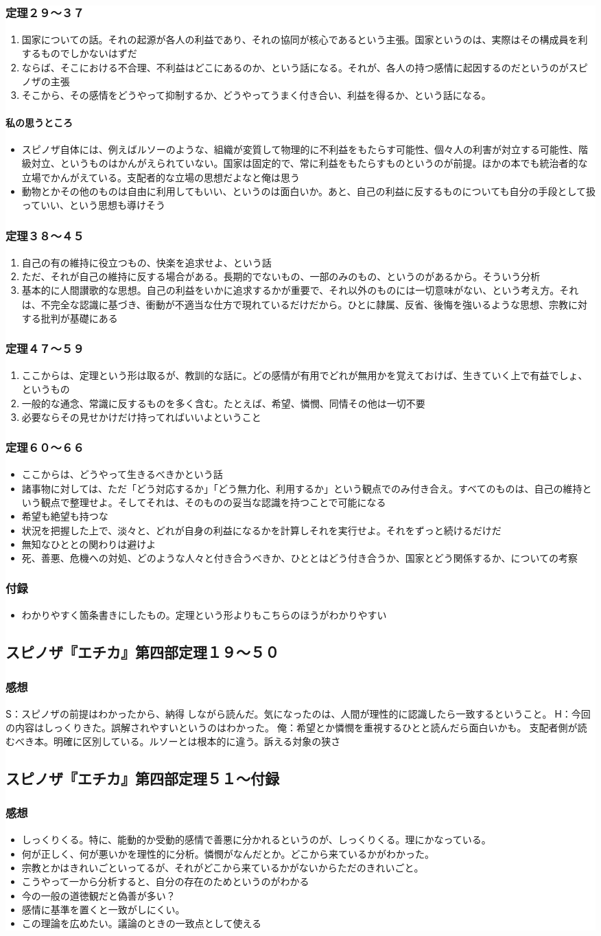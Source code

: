 ### 定理２９～３７

1. 国家についての話。それの起源が各人の利益であり、それの協同が核心であるという主張。国家というのは、実際はその構成員を利するものでしかないはずだ
2. ならば、そこにおける不合理、不利益はどこにあるのか、という話になる。それが、各人の持つ感情に起因するのだというのがスピノザの主張
3. そこから、その感情をどうやって抑制するか、どうやってうまく付き合い、利益を得るか、という話になる。

#### 私の思うところ

- スピノザ自体には、例えばルソーのような、組織が変質して物理的に不利益をもたらす可能性、個々人の利害が対立する可能性、階級対立、というものはかんがえられていない。国家は固定的で、常に利益をもたらすものというのが前提。ほかの本でも統治者的な立場でかんがえている。支配者的な立場の思想だよなと俺は思う
- 動物とかその他のものは自由に利用してもいい、というのは面白いか。あと、自己の利益に反するものについても自分の手段として扱っていい、という思想も導けそう

### 定理３８～４５

1. 自己の有の維持に役立つもの、快楽を追求せよ、という話
2. ただ、それが自己の維持に反する場合がある。長期的でないもの、一部のみのもの、というのがあるから。そういう分析
3. 基本的に人間讃歌的な思想。自己の利益をいかに追求するかが重要で、それ以外のものには一切意味がない、という考え方。それは、不完全な認識に基づき、衝動が不適当な仕方で現れているだけだから。ひとに隷属、反省、後悔を強いるような思想、宗教に対する批判が基礎にある

### 定理４７～５９

1. ここからは、定理という形は取るが、教訓的な話に。どの感情が有用でどれが無用かを覚えておけば、生きていく上で有益でしょ、というもの
2. 一般的な通念、常識に反するものを多く含む。たとえば、希望、憐憫、同情その他は一切不要
3. 必要ならその見せかけだけ持ってればいいよということ

### 定理６０～６６

- ここからは、どうやって生きるべきかという話
- 諸事物に対しては、ただ「どう対応するか」「どう無力化、利用するか」という観点でのみ付き合え。すべてのものは、自己の維持という観点で整理せよ。そしてそれは、そのものの妥当な認識を持つことで可能になる
- 希望も絶望も持つな
- 状況を把握した上で、淡々と、どれが自身の利益になるかを計算しそれを実行せよ。それをずっと続けるだけだ
- 無知なひととの関わりは避けよ
- 死、善悪、危機への対処、どのような人々と付き合うべきか、ひととはどう付き合うか、国家とどう関係するか、についての考察

###  付録

- わかりやすく箇条書きにしたもの。定理という形よりもこちらのほうがわかりやすい

## スピノザ『エチカ』第四部定理１９～５０

### 感想

S：スピノザの前提はわかったから、納得
しながら読んだ。気になったのは、人間が理性的に認識したら一致するということ。
H：今回の内容はしっくりきた。誤解されやすいというのはわかった。
俺：希望とか憐憫を重視するひとと読んだら面白いかも。
支配者側が読むべき本。明確に区別している。ルソーとは根本的に違う。訴える対象の狭さ

## スピノザ『エチカ』第四部定理５１～付録

### 感想

- しっくりくる。特に、能動的か受動的感情で善悪に分かれるというのが、しっくりくる。理にかなっている。
- 何が正しく、何が悪いかを理性的に分析。憐憫がなんだとか。どこから来ているかがわかった。
- 宗教とかはきれいごといってるが、それがどこから来ているかがないからただのきれいごと。
- こうやって一から分析すると、自分の存在のためというのがわかる
- 今の一般の道徳観だと偽善が多い？
- 感情に基準を置くと一致がしにくい。
- この理論を広めたい。議論のときの一致点として使える
